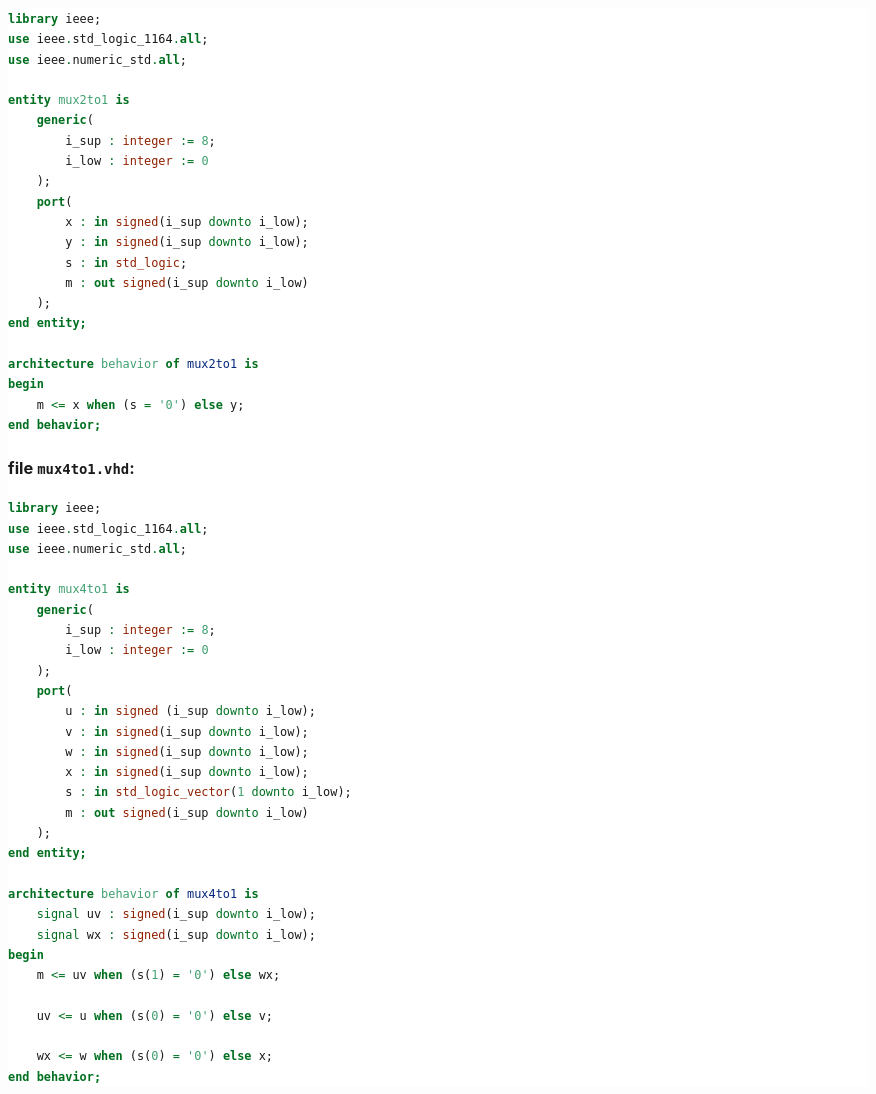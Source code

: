 ```vhdl
library ieee;
use ieee.std_logic_1164.all;
use ieee.numeric_std.all;

entity mux2to1 is
	generic(
		i_sup : integer := 8;
		i_low : integer := 0
	);
	port(	
		x : in signed(i_sup downto i_low);
		y : in signed(i_sup downto i_low);
		s : in std_logic;
		m : out signed(i_sup downto i_low)
	);
end entity;

architecture behavior of mux2to1 is
begin
	m <= x when (s = '0') else y;
end behavior;
```
### file `mux4to1.vhd`:

```vhdl
library ieee;
use ieee.std_logic_1164.all;
use ieee.numeric_std.all;

entity mux4to1 is
	generic(
		i_sup : integer := 8;
		i_low : integer := 0
	);
	port(	
		u : in signed (i_sup downto i_low);
		v : in signed(i_sup downto i_low);
		w : in signed(i_sup downto i_low);
		x : in signed(i_sup downto i_low);
		s : in std_logic_vector(1 downto i_low);
		m : out signed(i_sup downto i_low)
	);
end entity;

architecture behavior of mux4to1 is
	signal uv : signed(i_sup downto i_low);
	signal wx : signed(i_sup downto i_low);
begin	
	m <= uv when (s(1) = '0') else wx;

	uv <= u when (s(0) = '0') else v;
	
	wx <= w when (s(0) = '0') else x;
end behavior;
```
